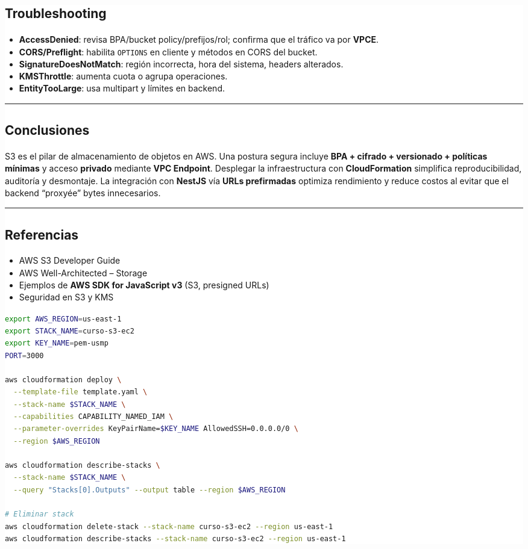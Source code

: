## Troubleshooting

-   **AccessDenied**: revisa BPA/bucket policy/prefijos/rol; confirma que el tráfico va por **VPCE**.
-   **CORS/Preflight**: habilita `OPTIONS` en cliente y métodos en CORS del bucket.
-   **SignatureDoesNotMatch**: región incorrecta, hora del sistema, headers alterados.
-   **KMSThrottle**: aumenta cuota o agrupa operaciones.
-   **EntityTooLarge**: usa multipart y límites en backend.

---

## Conclusiones

S3 es el pilar de almacenamiento de objetos en AWS. Una postura segura incluye **BPA + cifrado + versionado + políticas mínimas** y acceso **privado** mediante **VPC Endpoint**. Desplegar la infraestructura con **CloudFormation** simplifica reproducibilidad, auditoría y desmontaje. La integración con **NestJS** vía **URLs prefirmadas** optimiza rendimiento y reduce costos al evitar que el backend “proxyée” bytes innecesarios.

---

## Referencias

-   AWS S3 Developer Guide
-   AWS Well-Architected – Storage
-   Ejemplos de **AWS SDK for JavaScript v3** (S3, presigned URLs)
-   Seguridad en S3 y KMS

```bash
export AWS_REGION=us-east-1
export STACK_NAME=curso-s3-ec2
export KEY_NAME=pem-usmp
PORT=3000

aws cloudformation deploy \
  --template-file template.yaml \
  --stack-name $STACK_NAME \
  --capabilities CAPABILITY_NAMED_IAM \
  --parameter-overrides KeyPairName=$KEY_NAME AllowedSSH=0.0.0.0/0 \
  --region $AWS_REGION

aws cloudformation describe-stacks \
  --stack-name $STACK_NAME \
  --query "Stacks[0].Outputs" --output table --region $AWS_REGION

# Eliminar stack
aws cloudformation delete-stack --stack-name curso-s3-ec2 --region us-east-1
aws cloudformation describe-stacks --stack-name curso-s3-ec2 --region us-east-1
```
